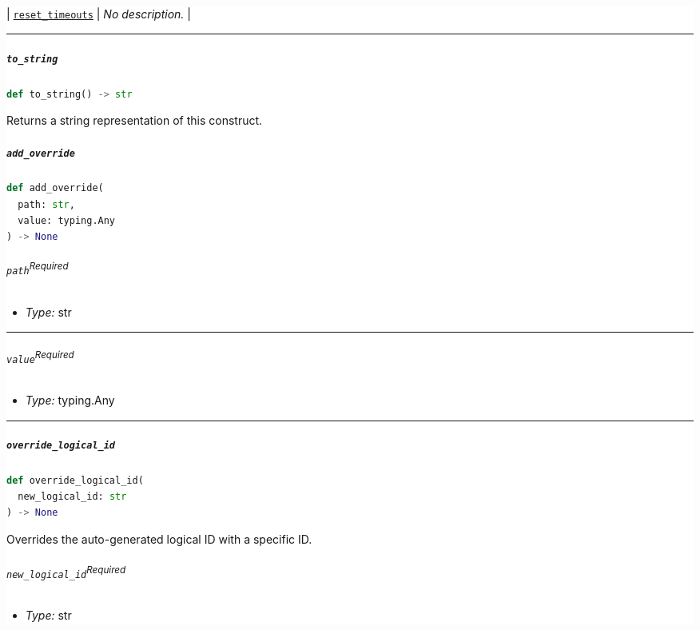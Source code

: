 | <code><a href="#@cdktf/provider-azurerm.botChannelMsTeams.BotChannelMsTeams.resetTimeouts">reset_timeouts</a></code> | *No description.* |

---

##### `to_string` <a name="to_string" id="@cdktf/provider-azurerm.botChannelMsTeams.BotChannelMsTeams.toString"></a>

```python
def to_string() -> str
```

Returns a string representation of this construct.

##### `add_override` <a name="add_override" id="@cdktf/provider-azurerm.botChannelMsTeams.BotChannelMsTeams.addOverride"></a>

```python
def add_override(
  path: str,
  value: typing.Any
) -> None
```

###### `path`<sup>Required</sup> <a name="path" id="@cdktf/provider-azurerm.botChannelMsTeams.BotChannelMsTeams.addOverride.parameter.path"></a>

- *Type:* str

---

###### `value`<sup>Required</sup> <a name="value" id="@cdktf/provider-azurerm.botChannelMsTeams.BotChannelMsTeams.addOverride.parameter.value"></a>

- *Type:* typing.Any

---

##### `override_logical_id` <a name="override_logical_id" id="@cdktf/provider-azurerm.botChannelMsTeams.BotChannelMsTeams.overrideLogicalId"></a>

```python
def override_logical_id(
  new_logical_id: str
) -> None
```

Overrides the auto-generated logical ID with a specific ID.

###### `new_logical_id`<sup>Required</sup> <a name="new_logical_id" id="@cdktf/provider-azurerm.botChannelMsTeams.BotChannelMsTeams.overrideLogicalId.parameter.newLogicalId"></a>

- *Type:* str
